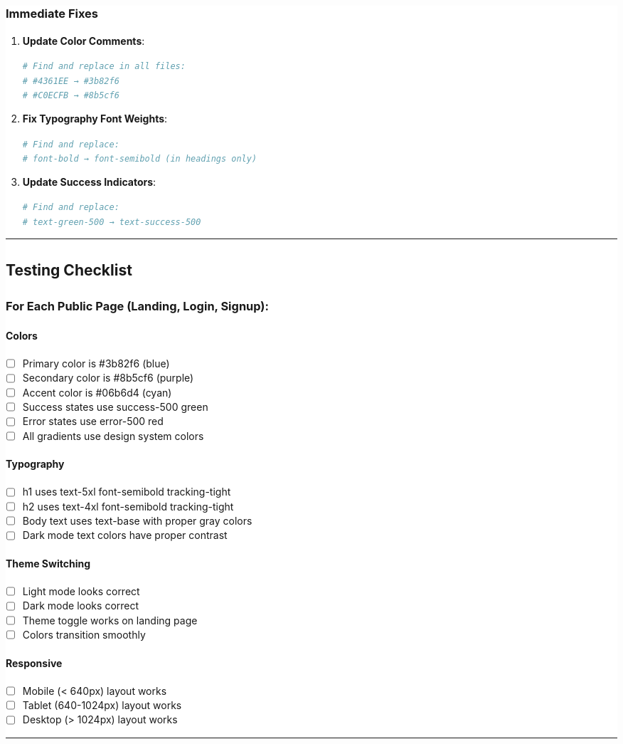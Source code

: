### Immediate Fixes

1. **Update Color Comments**:
   ```bash
   # Find and replace in all files:
   # #4361EE → #3b82f6
   # #C0ECFB → #8b5cf6
   ```

2. **Fix Typography Font Weights**:
   ```bash
   # Find and replace:
   # font-bold → font-semibold (in headings only)
   ```

3. **Update Success Indicators**:
   ```bash
   # Find and replace:
   # text-green-500 → text-success-500
   ```

---

## Testing Checklist

### For Each Public Page (Landing, Login, Signup):

#### Colors
- [ ] Primary color is #3b82f6 (blue)
- [ ] Secondary color is #8b5cf6 (purple)
- [ ] Accent color is #06b6d4 (cyan)
- [ ] Success states use success-500 green
- [ ] Error states use error-500 red
- [ ] All gradients use design system colors

#### Typography
- [ ] h1 uses text-5xl font-semibold tracking-tight
- [ ] h2 uses text-4xl font-semibold tracking-tight
- [ ] Body text uses text-base with proper gray colors
- [ ] Dark mode text colors have proper contrast

#### Theme Switching
- [ ] Light mode looks correct
- [ ] Dark mode looks correct
- [ ] Theme toggle works on landing page
- [ ] Colors transition smoothly

#### Responsive
- [ ] Mobile (< 640px) layout works
- [ ] Tablet (640-1024px) layout works
- [ ] Desktop (> 1024px) layout works

---
